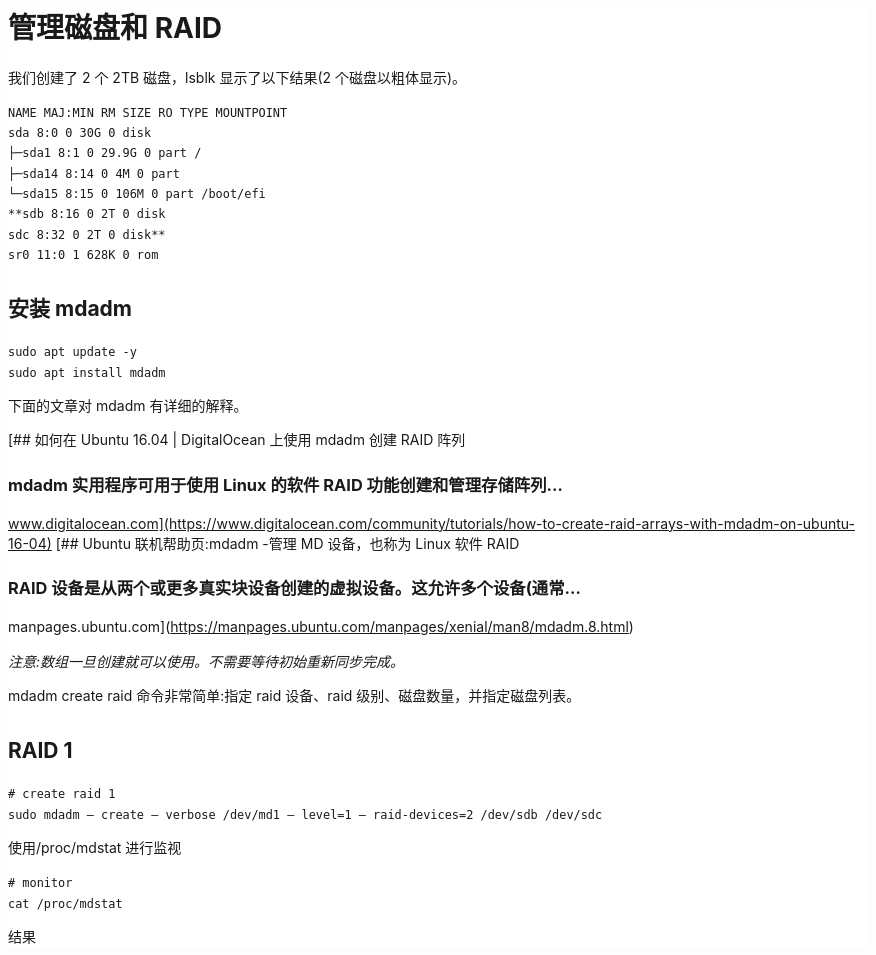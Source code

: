 # 管理磁盘和 RAID

我们创建了 2 个 2TB 磁盘，lsblk 显示了以下结果(2 个磁盘以粗体显示)。

```
NAME MAJ:MIN RM SIZE RO TYPE MOUNTPOINT
sda 8:0 0 30G 0 disk 
├─sda1 8:1 0 29.9G 0 part /
├─sda14 8:14 0 4M 0 part 
└─sda15 8:15 0 106M 0 part /boot/efi
**sdb 8:16 0 2T 0 disk 
sdc 8:32 0 2T 0 disk** 
sr0 11:0 1 628K 0 rom
```

## 安装 mdadm

```
sudo apt update -y
sudo apt install mdadm
```

下面的文章对 mdadm 有详细的解释。

[](https://www.digitalocean.com/community/tutorials/how-to-create-raid-arrays-with-mdadm-on-ubuntu-16-04) [## 如何在 Ubuntu 16.04 | DigitalOcean 上使用 mdadm 创建 RAID 阵列

### mdadm 实用程序可用于使用 Linux 的软件 RAID 功能创建和管理存储阵列…

www.digitalocean.com](https://www.digitalocean.com/community/tutorials/how-to-create-raid-arrays-with-mdadm-on-ubuntu-16-04)  [## Ubuntu 联机帮助页:mdadm -管理 MD 设备，也称为 Linux 软件 RAID

### RAID 设备是从两个或更多真实块设备创建的虚拟设备。这允许多个设备(通常…

manpages.ubuntu.com](https://manpages.ubuntu.com/manpages/xenial/man8/mdadm.8.html) 

*注意:数组一旦创建就可以使用。不需要等待初始重新同步完成。*

mdadm create raid 命令非常简单:指定 raid 设备、raid 级别、磁盘数量，并指定磁盘列表。

## RAID 1

```
# create raid 1
sudo mdadm — create — verbose /dev/md1 — level=1 — raid-devices=2 /dev/sdb /dev/sdc
```

使用/proc/mdstat 进行监视

```
# monitor
cat /proc/mdstat
```

结果
